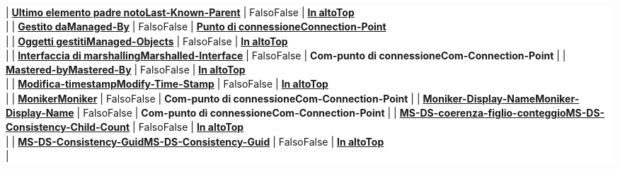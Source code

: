 | [<span data-ttu-id="976db-237">**Ultimo elemento padre noto**</span><span class="sxs-lookup"><span data-stu-id="976db-237">**Last-Known-Parent**</span></span>](a-lastknownparent.md)                            | <span data-ttu-id="976db-238">Falso</span><span class="sxs-lookup"><span data-stu-id="976db-238">False</span></span>     | [<span data-ttu-id="976db-239">**In alto**</span><span class="sxs-lookup"><span data-stu-id="976db-239">**Top**</span></span>](c-top.md)<br/>                                                                                   |
| [<span data-ttu-id="976db-240">**Gestito da**</span><span class="sxs-lookup"><span data-stu-id="976db-240">**Managed-By**</span></span>](a-managedby.md)                                         | <span data-ttu-id="976db-241">Falso</span><span class="sxs-lookup"><span data-stu-id="976db-241">False</span></span>     | [<span data-ttu-id="976db-242">**Punto di connessione**</span><span class="sxs-lookup"><span data-stu-id="976db-242">**Connection-Point**</span></span>](c-connectionpoint.md)<br/>                                                          |
| [<span data-ttu-id="976db-243">**Oggetti gestiti**</span><span class="sxs-lookup"><span data-stu-id="976db-243">**Managed-Objects**</span></span>](a-managedobjects.md)                               | <span data-ttu-id="976db-244">Falso</span><span class="sxs-lookup"><span data-stu-id="976db-244">False</span></span>     | [<span data-ttu-id="976db-245">**In alto**</span><span class="sxs-lookup"><span data-stu-id="976db-245">**Top**</span></span>](c-top.md)<br/>                                                                                   |
| [<span data-ttu-id="976db-246">**Interfaccia di marshalling**</span><span class="sxs-lookup"><span data-stu-id="976db-246">**Marshalled-Interface**</span></span>](a-marshalledinterface.md)                     | <span data-ttu-id="976db-247">Falso</span><span class="sxs-lookup"><span data-stu-id="976db-247">False</span></span>     | <span data-ttu-id="976db-248">**Com-punto di connessione**</span><span class="sxs-lookup"><span data-stu-id="976db-248">**Com-Connection-Point**</span></span>                                                                                          |
| [<span data-ttu-id="976db-249">**Mastered-by**</span><span class="sxs-lookup"><span data-stu-id="976db-249">**Mastered-By**</span></span>](a-masteredby.md)                                       | <span data-ttu-id="976db-250">Falso</span><span class="sxs-lookup"><span data-stu-id="976db-250">False</span></span>     | [<span data-ttu-id="976db-251">**In alto**</span><span class="sxs-lookup"><span data-stu-id="976db-251">**Top**</span></span>](c-top.md)<br/>                                                                                   |
| [<span data-ttu-id="976db-252">**Modifica-timestamp**</span><span class="sxs-lookup"><span data-stu-id="976db-252">**Modify-Time-Stamp**</span></span>](a-modifytimestamp.md)                            | <span data-ttu-id="976db-253">Falso</span><span class="sxs-lookup"><span data-stu-id="976db-253">False</span></span>     | [<span data-ttu-id="976db-254">**In alto**</span><span class="sxs-lookup"><span data-stu-id="976db-254">**Top**</span></span>](c-top.md)<br/>                                                                                   |
| [<span data-ttu-id="976db-255">**Moniker**</span><span class="sxs-lookup"><span data-stu-id="976db-255">**Moniker**</span></span>](a-moniker.md)                                              | <span data-ttu-id="976db-256">Falso</span><span class="sxs-lookup"><span data-stu-id="976db-256">False</span></span>     | <span data-ttu-id="976db-257">**Com-punto di connessione**</span><span class="sxs-lookup"><span data-stu-id="976db-257">**Com-Connection-Point**</span></span>                                                                                          |
| [<span data-ttu-id="976db-258">**Moniker-Display-Name**</span><span class="sxs-lookup"><span data-stu-id="976db-258">**Moniker-Display-Name**</span></span>](a-monikerdisplayname.md)                      | <span data-ttu-id="976db-259">Falso</span><span class="sxs-lookup"><span data-stu-id="976db-259">False</span></span>     | <span data-ttu-id="976db-260">**Com-punto di connessione**</span><span class="sxs-lookup"><span data-stu-id="976db-260">**Com-Connection-Point**</span></span>                                                                                          |
| [<span data-ttu-id="976db-261">**MS-DS-coerenza-figlio-conteggio**</span><span class="sxs-lookup"><span data-stu-id="976db-261">**MS-DS-Consistency-Child-Count**</span></span>](a-ms-ds-consistencychildcount.md)    | <span data-ttu-id="976db-262">Falso</span><span class="sxs-lookup"><span data-stu-id="976db-262">False</span></span>     | [<span data-ttu-id="976db-263">**In alto**</span><span class="sxs-lookup"><span data-stu-id="976db-263">**Top**</span></span>](c-top.md)<br/>                                                                                   |
| [<span data-ttu-id="976db-264">**MS-DS-Consistency-Guid**</span><span class="sxs-lookup"><span data-stu-id="976db-264">**MS-DS-Consistency-Guid**</span></span>](a-ms-ds-consistencyguid.md)                 | <span data-ttu-id="976db-265">Falso</span><span class="sxs-lookup"><span data-stu-id="976db-265">False</span></span>     | [<span data-ttu-id="976db-266">**In alto**</span><span class="sxs-lookup"><span data-stu-id="976db-266">**Top**</span></span>](c-top.md)<br/>                                                                                   |